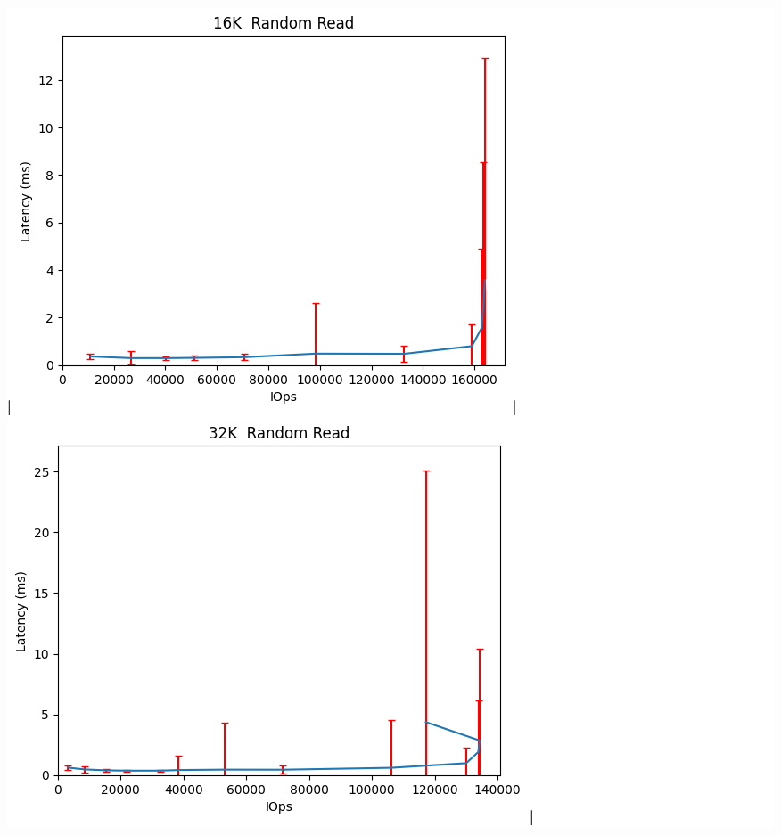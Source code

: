 |<a name="16384-randread"></a>![16KK  Random Read](plots.251001_133319/16384_randread.png)|<a name="32768-randread"></a>![32KK  Random Read](plots.251001_133319/32768_randread.png)|